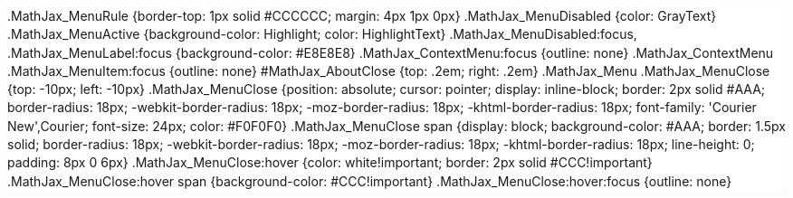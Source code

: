 .MathJax_MenuRule {border-top: 1px solid #CCCCCC; margin: 4px 1px 0px}
.MathJax_MenuDisabled {color: GrayText}
.MathJax_MenuActive {background-color: Highlight; color: HighlightText}
.MathJax_MenuDisabled:focus, .MathJax_MenuLabel:focus {background-color: #E8E8E8}
.MathJax_ContextMenu:focus {outline: none}
.MathJax_ContextMenu .MathJax_MenuItem:focus {outline: none}
#MathJax_AboutClose {top: .2em; right: .2em}
.MathJax_Menu .MathJax_MenuClose {top: -10px; left: -10px}
.MathJax_MenuClose {position: absolute; cursor: pointer; display: inline-block; border: 2px solid #AAA; border-radius: 18px; -webkit-border-radius: 18px; -moz-border-radius: 18px; -khtml-border-radius: 18px; font-family: 'Courier New',Courier; font-size: 24px; color: #F0F0F0}
.MathJax_MenuClose span {display: block; background-color: #AAA; border: 1.5px solid; border-radius: 18px; -webkit-border-radius: 18px; -moz-border-radius: 18px; -khtml-border-radius: 18px; line-height: 0; padding: 8px 0 6px}
.MathJax_MenuClose:hover {color: white!important; border: 2px solid #CCC!important}
.MathJax_MenuClose:hover span {background-color: #CCC!important}
.MathJax_MenuClose:hover:focus {outline: none}
</style><style type="text/css">.MathJax_Preview .MJXf-math {color: inherit!important}
</style><style type="text/css">.MJX_Assistive_MathML {position: absolute!important; top: 0; left: 0; clip: rect(1px, 1px, 1px, 1px); padding: 1px 0 0 0!important; border: 0!important; height: 1px!important; width: 1px!important; overflow: hidden!important; display: block!important; -webkit-touch-callout: none; -webkit-user-select: none; -khtml-user-select: none; -moz-user-select: none; -ms-user-select: none; user-select: none}
.MJX_Assistive_MathML.MJX_Assistive_MathML_Block {width: 100%!important}
</style><style type="text/css">#MathJax_Zoom {position: absolute; background-color: #F0F0F0; overflow: auto; display: block; z-index: 301; padding: .5em; border: 1px solid black; margin: 0; font-weight: normal; font-style: normal; text-align: left; text-indent: 0; text-transform: none; line-height: normal; letter-spacing: normal; word-spacing: normal; word-wrap: normal; white-space: nowrap; float: none; -webkit-box-sizing: content-box; -moz-box-sizing: content-box; box-sizing: content-box; box-shadow: 5px 5px 15px #AAAAAA; -webkit-box-shadow: 5px 5px 15px #AAAAAA; -moz-box-shadow: 5px 5px 15px #AAAAAA; -khtml-box-shadow: 5px 5px 15px #AAAAAA; filter: progid:DXImageTransform.Microsoft.dropshadow(OffX=2, OffY=2, Color='gray', Positive='true')}
#MathJax_ZoomOverlay {position: absolute; left: 0; top: 0; z-index: 300; display: inline-block; width: 100%; height: 100%; border: 0; padding: 0; margin: 0; background-color: white; opacity: 0; filter: alpha(opacity=0)}
#MathJax_ZoomFrame {position: relative; display: inline-block; height: 0; width: 0}
#MathJax_ZoomEventTrap {position: absolute; left: 0; top: 0; z-index: 302; display: inline-block; border: 0; padding: 0; margin: 0; background-color: white; opacity: 0; filter: alpha(opacity=0)}
</style><style type="text/css">.MathJax_Preview {color: #888}
#MathJax_Message {position: fixed; left: 1px; bottom: 2px; background-color: #E6E6E6; border: 1px solid #959595; margin: 0px; padding: 2px 8px; z-index: 102; color: black; font-size: 80%; width: auto; white-space: nowrap}
#MathJax_MSIE_Frame {position: absolute; top: 0; left: 0; width: 0px; z-index: 101; border: 0px; margin: 0px; padding: 0px}
.MathJax_Error {color: #CC0000; font-style: italic}
</style><style type="text/css">.MJXp-script {font-size: .8em}
.MJXp-right {-webkit-transform-origin: right; -moz-transform-origin: right; -ms-transform-origin: right; -o-transform-origin: right; transform-origin: right}
.MJXp-bold {font-weight: bold}
.MJXp-italic {font-style: italic}
.MJXp-scr {font-family: MathJax_Script,'Times New Roman',Times,STIXGeneral,serif}
.MJXp-frak {font-family: MathJax_Fraktur,'Times New Roman',Times,STIXGeneral,serif}
.MJXp-sf {font-family: MathJax_SansSerif,'Times New Roman',Times,STIXGeneral,serif}
.MJXp-cal {font-family: MathJax_Caligraphic,'Times New Roman',Times,STIXGeneral,serif}
.MJXp-mono {font-family: MathJax_Typewriter,'Times New Roman',Times,STIXGeneral,serif}
.MJXp-largeop {font-size: 150%}
.MJXp-largeop.MJXp-int {vertical-align: -.2em}
.MJXp-math {display: inline-block; line-height: 1.2; text-indent: 0; font-family: 'Times New Roman',Times,STIXGeneral,serif; white-space: nowrap; border-collapse: collapse}
.MJXp-display {display: block; text-align: center; margin: 1em 0}
.MJXp-math span {display: inline-block}
.MJXp-box {display: block!important; text-align: center}
.MJXp-box:after {content: " "}
.MJXp-rule {display: block!important; margin-top: .1em}
